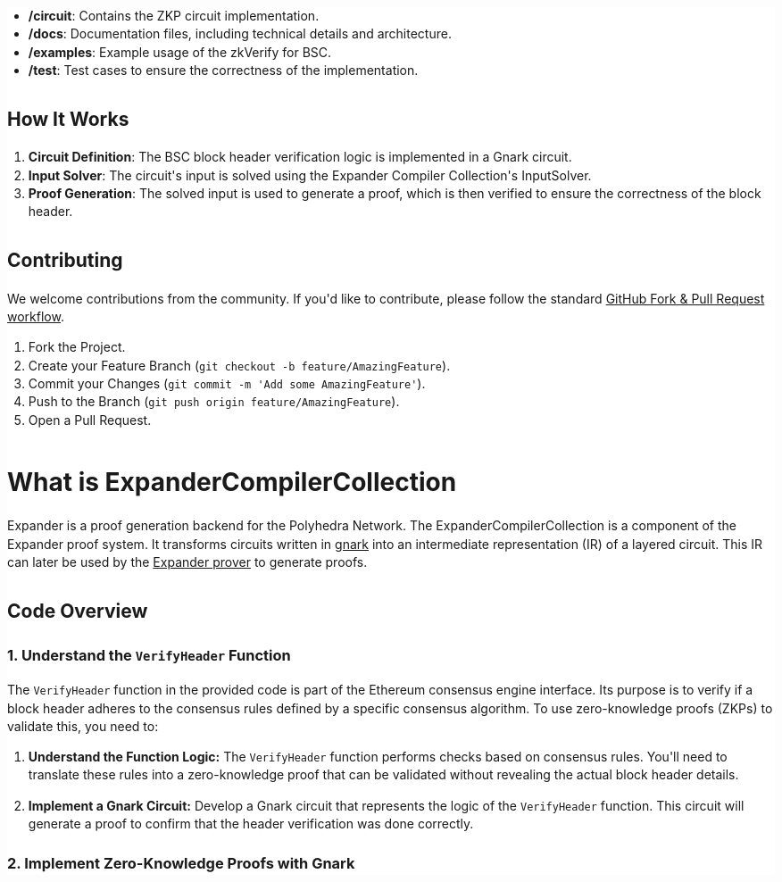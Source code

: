 - **/circuit**: Contains the ZKP circuit implementation.
- **/docs**: Documentation files, including technical details and architecture.
- **/examples**: Example usage of the zkVerify for BSC.
- **/test**: Test cases to ensure the correctness of the implementation.

## How It Works

1. **Circuit Definition**: The BSC block header verification logic is implemented in a Gnark circuit.
2. **Input Solver**: The circuit's input is solved using the Expander Compiler Collection's InputSolver.
3. **Proof Generation**: The solved input is used to generate a proof, which is then verified to ensure the correctness of the block header.

## Contributing

We welcome contributions from the community. If you'd like to contribute, please follow the standard [GitHub Fork & Pull Request workflow](https://guides.github.com/activities/forking/).

1. Fork the Project.
2. Create your Feature Branch (`git checkout -b feature/AmazingFeature`).
3. Commit your Changes (`git commit -m 'Add some AmazingFeature'`).
4. Push to the Branch (`git push origin feature/AmazingFeature`).
5. Open a Pull Request.



# What is ExpanderCompilerCollection

Expander is a proof generation backend for the Polyhedra Network. The ExpanderCompilerCollection is a component of the Expander proof system. It transforms circuits written in [gnark](https://github.com/Consensys/gnark) into an intermediate representation (IR) of a layered circuit. This IR can later be used by the [Expander prover](https://github.com/PolyhedraZK/Expander) to generate proofs.


## Code Overview

### 1. **Understand the `VerifyHeader` Function**

The `VerifyHeader` function in the provided code is part of the Ethereum consensus engine interface. Its purpose is to verify if a block header adheres to the consensus rules defined by a specific consensus algorithm. To use zero-knowledge proofs (ZKPs) to validate this, you need to:

1. **Understand the Function Logic:** The `VerifyHeader` function performs checks based on consensus rules. You'll need to translate these rules into a zero-knowledge proof that can be validated without revealing the actual block header details.

2. **Implement a Gnark Circuit:** Develop a Gnark circuit that represents the logic of the `VerifyHeader` function. This circuit will generate a proof to confirm that the header verification was done correctly.

### 2. **Implement Zero-Knowledge Proofs with Gnark**
